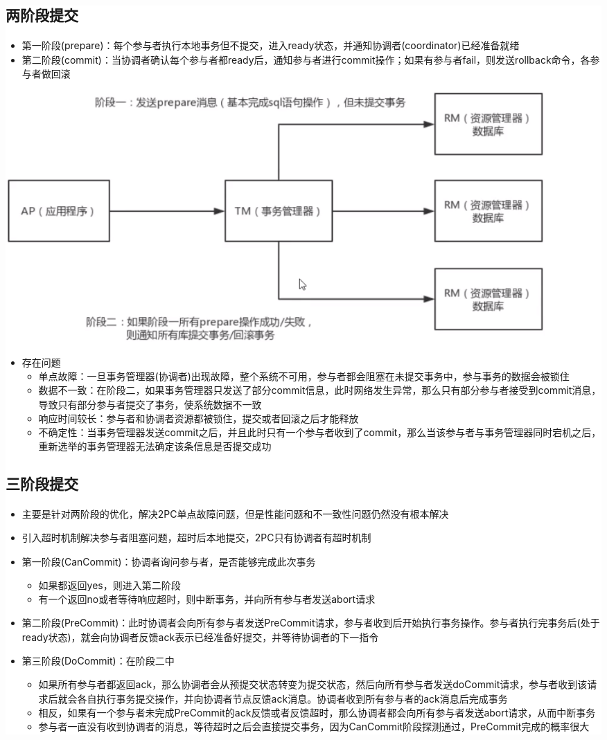 ## 两阶段提交

* 第一阶段(prepare)：每个参与者执行本地事务但不提交，进入ready状态，并通知协调者(coordinator)已经准备就绪
* 第二阶段(commit)：当协调者确认每个参与者都ready后，通知参与者进行commit操作；如果有参与者fail，则发送rollback命令，各参与者做回滚

<img src="imgs/distribution/2pc.png" alt="2pc" style="zoom:80%;" />

* 存在问题
  * 单点故障：一旦事务管理器(协调者)出现故障，整个系统不可用，参与者都会阻塞在未提交事务中，参与事务的数据会被锁住
  * 数据不一致：在阶段二，如果事务管理器只发送了部分commit信息，此时网络发生异常，那么只有部分参与者接受到commit消息，导致只有部分参与者提交了事务，使系统数据不一致
  * 响应时间较长：参与者和协调者资源都被锁住，提交或者回滚之后才能释放
  * 不确定性：当事务管理器发送commit之后，并且此时只有一个参与者收到了commit，那么当该参与者与事务管理器同时宕机之后，重新选举的事务管理器无法确定该条信息是否提交成功

## 三阶段提交

* 主要是针对两阶段的优化，解决2PC单点故障问题，但是性能问题和不一致性问题仍然没有根本解决
* 引入超时机制解决参与者阻塞问题，超时后本地提交，2PC只有协调者有超时机制
* 第一阶段(CanCommit)：协调者询问参与者，是否能够完成此次事务
  * 如果都返回yes，则进入第二阶段
  * 有一个返回no或者等待响应超时，则中断事务，并向所有参与者发送abort请求

* 第二阶段(PreCommit)：此时协调者会向所有参与者发送PreCommit请求，参与者收到后开始执行事务操作。参与者执行完事务后(处于ready状态)，就会向协调者反馈ack表示已经准备好提交，并等待协调者的下一指令
* 第三阶段(DoCommit)：在阶段二中
  * 如果所有参与者都返回ack，那么协调者会从预提交状态转变为提交状态，然后向所有参与者发送doCommit请求，参与者收到该请求后就会各自执行事务提交操作，并向协调者节点反馈ack消息。协调者收到所有参与者的ack消息后完成事务
  * 相反，如果有一个参与者未完成PreCommit的ack反馈或者反馈超时，那么协调者都会向所有参与者发送abort请求，从而中断事务
  * 参与者一直没有收到协调者的消息，等待超时之后会直接提交事务，因为CanCommit阶段探测通过，PreCommit完成的概率很大
